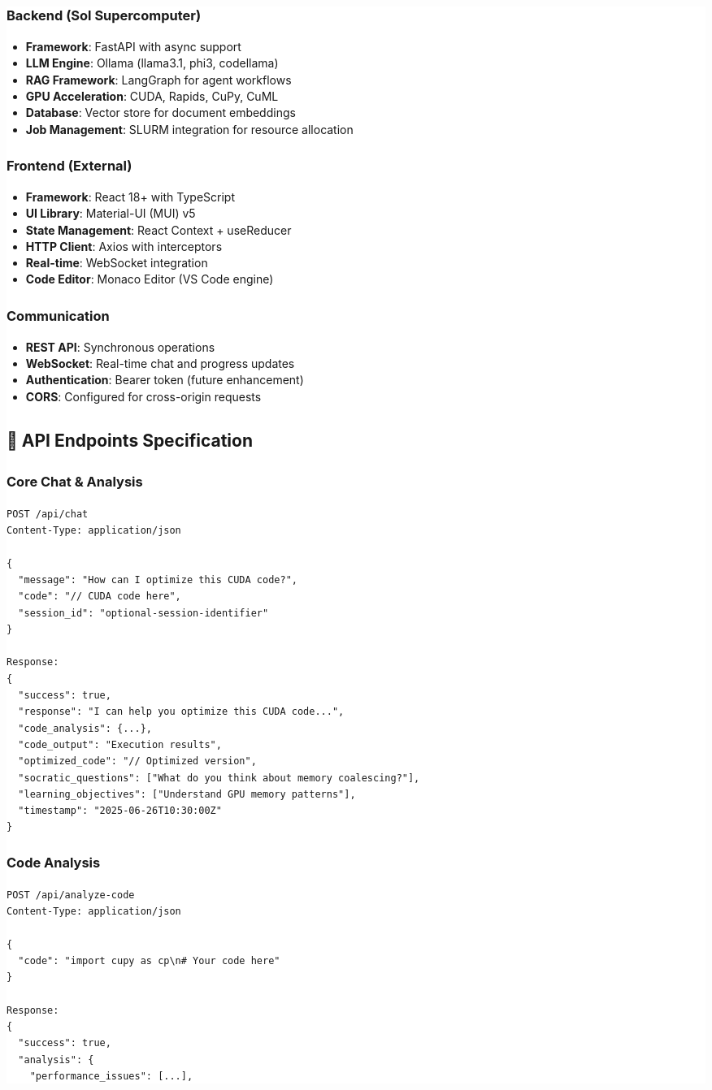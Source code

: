 ### Backend (Sol Supercomputer)
- **Framework**: FastAPI with async support
- **LLM Engine**: Ollama (llama3.1, phi3, codellama)
- **RAG Framework**: LangGraph for agent workflows
- **GPU Acceleration**: CUDA, Rapids, CuPy, CuML
- **Database**: Vector store for document embeddings
- **Job Management**: SLURM integration for resource allocation

### Frontend (External)
- **Framework**: React 18+ with TypeScript
- **UI Library**: Material-UI (MUI) v5
- **State Management**: React Context + useReducer
- **HTTP Client**: Axios with interceptors
- **Real-time**: WebSocket integration
- **Code Editor**: Monaco Editor (VS Code engine)

### Communication
- **REST API**: Synchronous operations
- **WebSocket**: Real-time chat and progress updates
- **Authentication**: Bearer token (future enhancement)
- **CORS**: Configured for cross-origin requests

## 📡 API Endpoints Specification

### Core Chat & Analysis
```http
POST /api/chat
Content-Type: application/json

{
  "message": "How can I optimize this CUDA code?",
  "code": "// CUDA code here",
  "session_id": "optional-session-identifier"
}

Response:
{
  "success": true,
  "response": "I can help you optimize this CUDA code...",
  "code_analysis": {...},
  "code_output": "Execution results",
  "optimized_code": "// Optimized version",
  "socratic_questions": ["What do you think about memory coalescing?"],
  "learning_objectives": ["Understand GPU memory patterns"],
  "timestamp": "2025-06-26T10:30:00Z"
}
```

### Code Analysis
```http
POST /api/analyze-code
Content-Type: application/json

{
  "code": "import cupy as cp\n# Your code here"
}

Response:
{
  "success": true,
  "analysis": {
    "performance_issues": [...],
```